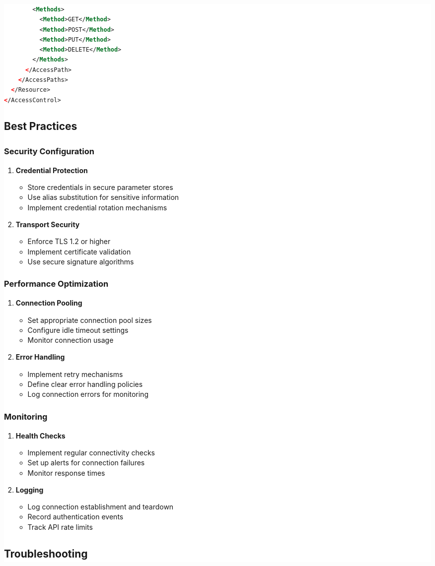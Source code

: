 ```xml
        <Methods>
          <Method>GET</Method>
          <Method>POST</Method>
          <Method>PUT</Method>
          <Method>DELETE</Method>
        </Methods>
      </AccessPath>
    </AccessPaths>
  </Resource>
</AccessControl>
```

## Best Practices

### Security Configuration

1. **Credential Protection**
   - Store credentials in secure parameter stores
   - Use alias substitution for sensitive information
   - Implement credential rotation mechanisms

2. **Transport Security**
   - Enforce TLS 1.2 or higher
   - Implement certificate validation
   - Use secure signature algorithms

### Performance Optimization

1. **Connection Pooling**
   - Set appropriate connection pool sizes
   - Configure idle timeout settings
   - Monitor connection usage

2. **Error Handling**
   - Implement retry mechanisms
   - Define clear error handling policies
   - Log connection errors for monitoring

### Monitoring

1. **Health Checks**
   - Implement regular connectivity checks
   - Set up alerts for connection failures
   - Monitor response times

2. **Logging**
   - Log connection establishment and teardown
   - Record authentication events
   - Track API rate limits

## Troubleshooting
